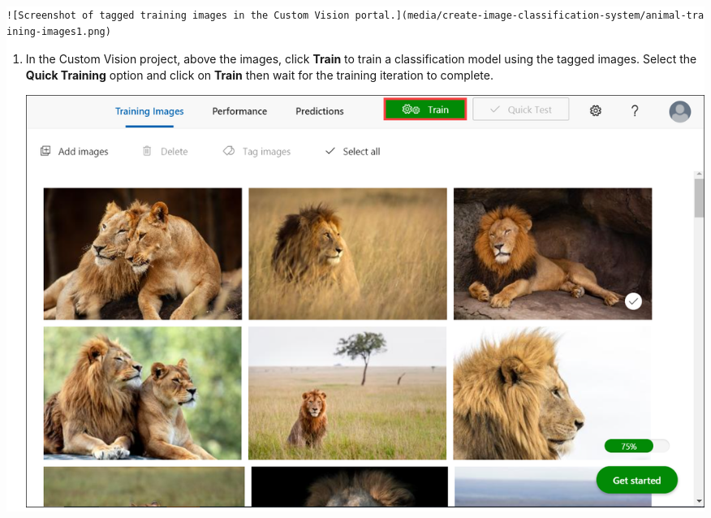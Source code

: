     ![Screenshot of tagged training images in the Custom Vision portal.](media/create-image-classification-system/animal-training-images1.png)

1. In the Custom Vision project, above the images, click **Train** to train a classification model using the tagged images. Select the **Quick Training** option and click on **Train** then wait for the training iteration to complete.

    ![Screenshot of the Image to select train.](media/create-image-classification-system/train.png)
    